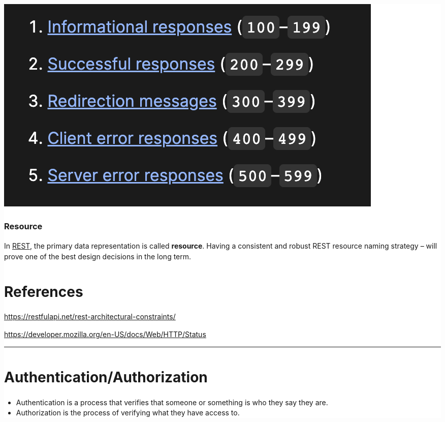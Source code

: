 ![Screen Shot 2022-09-27 at 00.05.47.png](./images/httpstatus.png)

### Resource

In [REST](https://restfulapi.net/), the primary data representation is called **resource**. Having a consistent and robust REST resource naming strategy – will prove one of the best design decisions in the long term.

# References

https://restfulapi.net/rest-architectural-constraints/

https://developer.mozilla.org/en-US/docs/Web/HTTP/Status



---



# **Authentication/Authorization**

- Authentication is a process that verifies that someone or something is who they say they are.
- Authorization is the process of verifying what they have access to.
